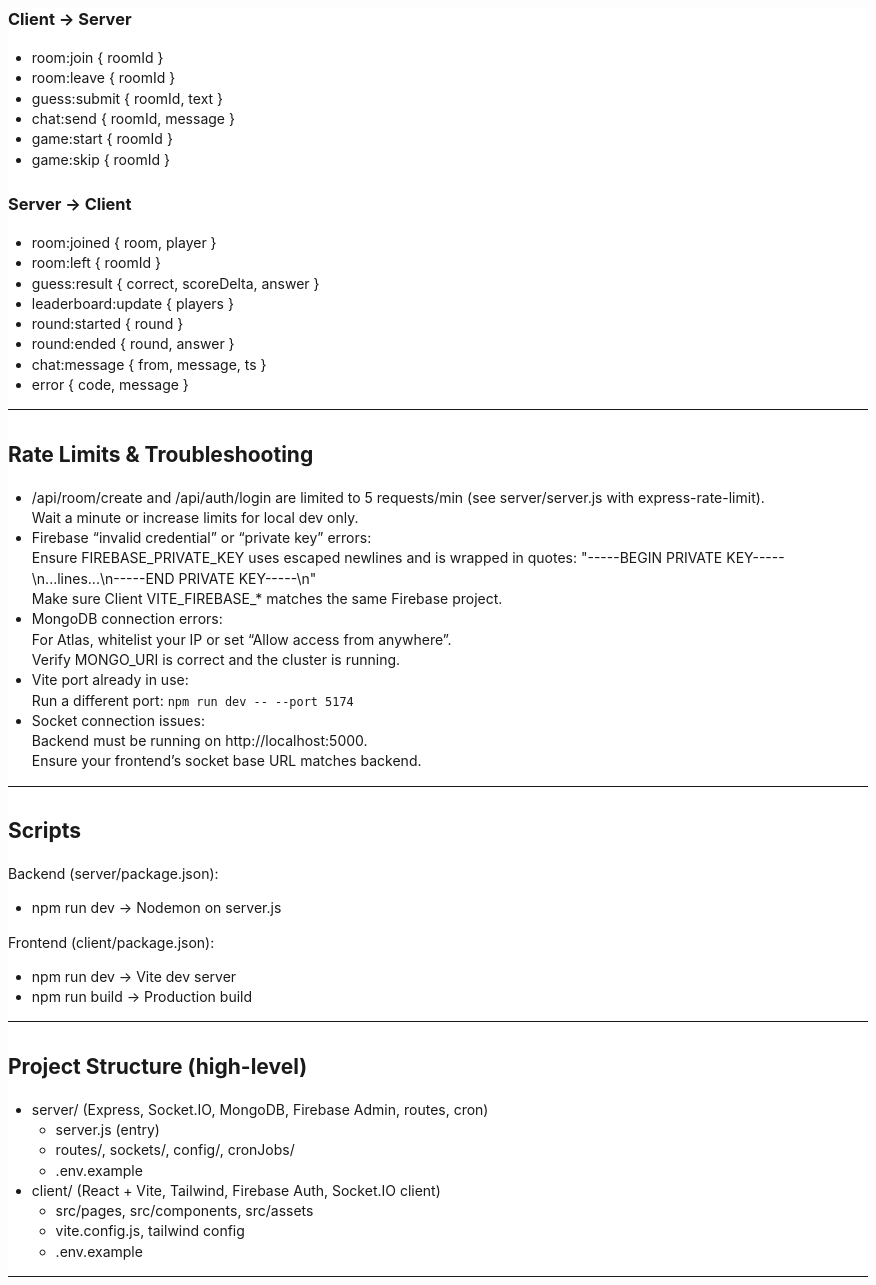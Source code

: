 ### Client -> Server
- room:join { roomId }
- room:leave { roomId }
- guess:submit { roomId, text }
- chat:send { roomId, message }
- game:start { roomId }
- game:skip { roomId }

### Server -> Client
- room:joined { room, player }
- room:left { roomId }
- guess:result { correct, scoreDelta, answer }
- leaderboard:update { players }
- round:started { round }
- round:ended { round, answer }
- chat:message { from, message, ts }
- error { code, message }

---

## Rate Limits & Troubleshooting
- /api/room/create and /api/auth/login are limited to 5 requests/min (see server/server.js with express-rate-limit).  
  Wait a minute or increase limits for local dev only.
- Firebase “invalid credential” or “private key” errors:  
  Ensure FIREBASE_PRIVATE_KEY uses escaped newlines and is wrapped in quotes:
  "-----BEGIN PRIVATE KEY-----\n...lines...\n-----END PRIVATE KEY-----\n"  
  Make sure Client VITE_FIREBASE_* matches the same Firebase project.
- MongoDB connection errors:  
  For Atlas, whitelist your IP or set “Allow access from anywhere”.  
  Verify MONGO_URI is correct and the cluster is running.
- Vite port already in use:  
  Run a different port: `npm run dev -- --port 5174`
- Socket connection issues:  
  Backend must be running on http://localhost:5000.  
  Ensure your frontend’s socket base URL matches backend.

---

## Scripts
Backend (server/package.json):
- npm run dev → Nodemon on server.js

Frontend (client/package.json):
- npm run dev → Vite dev server
- npm run build → Production build

---

## Project Structure (high-level)
- server/ (Express, Socket.IO, MongoDB, Firebase Admin, routes, cron)  
  - server.js (entry)  
  - routes/, sockets/, config/, cronJobs/  
  - .env.example  
- client/ (React + Vite, Tailwind, Firebase Auth, Socket.IO client)  
  - src/pages, src/components, src/assets  
  - vite.config.js, tailwind config  
  - .env.example  

---